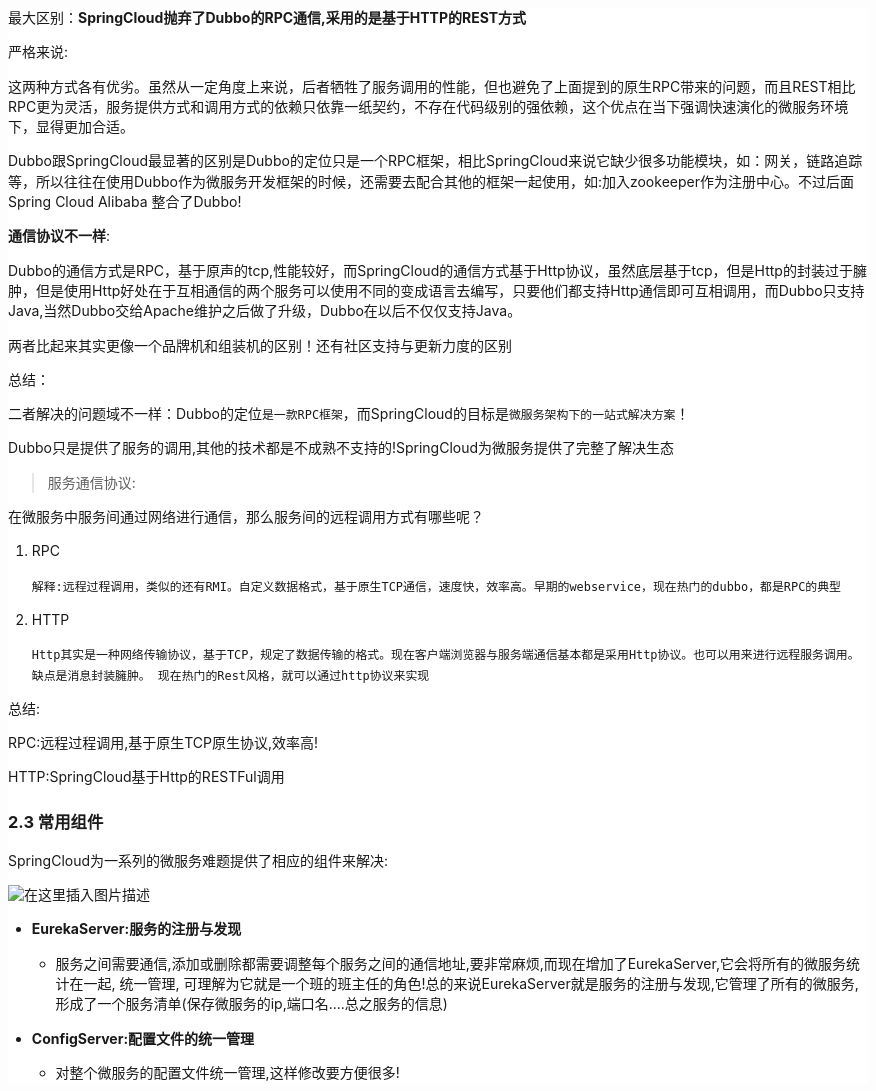 最大区别：**SpringCloud抛弃了Dubbo的RPC通信,采用的是基于HTTP的REST方式**

严格来说:

​	这两种方式各有优劣。虽然从一定角度上来说，后者牺牲了服务调用的性能，但也避免了上面提到的原生RPC带来的问题，而且REST相比RPC更为灵活，服务提供方式和调用方式的依赖只依靠一纸契约，不存在代码级别的强依赖，这个优点在当下强调快速演化的微服务环境下，显得更加合适。

​		Dubbo跟SpringCloud最显著的区别是Dubbo的定位只是一个RPC框架，相比SpringCloud来说它缺少很多功能模块，如：网关，链路追踪等，所以往往在使用Dubbo作为微服务开发框架的时候，还需要去配合其他的框架一起使用，如:加入zookeeper作为注册中心。不过后面Spring Cloud Alibaba 整合了Dubbo!

**通信协议不一样**:

​	Dubbo的通信方式是RPC，基于原声的tcp,性能较好，而SpringCloud的通信方式基于Http协议，虽然底层基于tcp，但是Http的封装过于臃肿，但是使用Http好处在于互相通信的两个服务可以使用不同的变成语言去编写，只要他们都支持Http通信即可互相调用，而Dubbo只支持Java,当然Dubbo交给Apache维护之后做了升级，Dubbo在以后不仅仅支持Java。



两者比起来其实更像一个品牌机和组装机的区别！还有社区支持与更新力度的区别

总结：

​	二者解决的问题域不一样：Dubbo的定位`是一款RPC框架`，而SpringCloud的目标是`微服务架构下的一站式解决方案`！

​	Dubbo只是提供了服务的调用,其他的技术都是不成熟不支持的!SpringCloud为微服务提供了完整了解决生态



> 服务通信协议:

在微服务中服务间通过网络进行通信，那么服务间的远程调用方式有哪些呢？

1. RPC

   ```
   解释:远程过程调用，类似的还有RMI。自定义数据格式，基于原生TCP通信，速度快，效率高。早期的webservice，现在热门的dubbo，都是RPC的典型
   ```

2. HTTP

   ```
   Http其实是一种网络传输协议，基于TCP，规定了数据传输的格式。现在客户端浏览器与服务端通信基本都是采用Http协议。也可以用来进行远程服务调用。缺点是消息封装臃肿。 现在热门的Rest风格，就可以通过http协议来实现
   ```

总结:

RPC:远程过程调用,基于原生TCP原生协议,效率高!

HTTP:SpringCloud基于Http的RESTFul调用



### 2.3 常用组件

SpringCloud为一系列的微服务难题提供了相应的组件来解决:

![在这里插入图片描述](https://springcloud-hrm-miao.oss-cn-beijing.aliyuncs.com/markdown/imgs/20200329232256382.png)

- **EurekaServer:服务的注册与发现**
  - 服务之间需要通信,添加或删除都需要调整每个服务之间的通信地址,要非常麻烦,而现在增加了EurekaServer,它会将所有的微服务统计在一起, 统一管理, 可理解为它就是一个班的班主任的角色!总的来说EurekaServer就是服务的注册与发现,它管理了所有的微服务,形成了一个服务清单(保存微服务的ip,端口名....总之服务的信息)
  
- **ConfigServer:配置文件的统一管理**
  - 对整个微服务的配置文件统一管理,这样修改要方便很多!
  